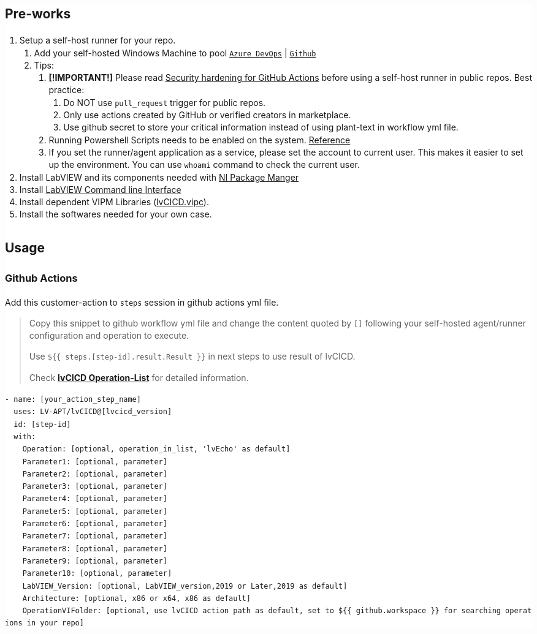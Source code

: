 ## Pre-works

  1. Setup a self-host runner for your repo.
     1. Add your self-hosted Windows Machine to pool [`Azure DevOps`](https://docs.microsoft.com/en-us/azure/devops/pipelines/agents/v2-windows?view=azure-devops) | [`Github`](https://docs.github.com/en/enterprise-server@3.2/actions/hosting-your-own-runners/adding-self-hosted-runners)
     2. Tips:
        1. **[!IMPORTANT!]** Please read [Security hardening for GitHub Actions](https://docs.github.com/en/enterprise-server@3.5/actions/security-guides/security-hardening-for-github-actions#hardening-for-self-hosted-runners) before using a self-host runner in public repos.
        Best practice:
           1. Do NOT use `pull_request` trigger for public repos.
           2. Only use actions created by GitHub or verified creators in marketplace.
           3. Use github secret to store your critical information instead of using plant-text in workflow yml file.
        2. Running Powershell Scripts needs to be enabled on the system. [Reference](https://www.partitionwizard.com/clone-disk/running-scripts-is-disabled-on-this-system.html)
        3. If you set the runner/agent application as a service, please set the account to current user. This makes it easier to set up the environment. You can use `whoami` command to check the current user.
  2. Install LabVIEW and its components needed with [NI Package Manger](https://www.ni.com/zh-cn/support/downloads/software-products/download.package-manager.html)
  3. Install [LabVIEW Command line Interface](https://www.ni.com/zh-cn/support/downloads/software-products/download.ni-labview-command-line-interface.html#)
  4. Install dependent VIPM Libraries ([lvCICD.vipc](https://github.com/LV-APT/lvCICD/files/8727600/lvCICD.zip)).
  5. Install the softwares needed for your own case.

## Usage

### Github Actions

Add this customer-action to `steps` session in github actions yml file.

> Copy this snippet to github workflow yml file and change the content quoted by `[]` following your self-hosted agent/runner configuration and operation to execute.
>
> Use `${{ steps.[step-id].result.Result }}` in next steps to use result of lvCICD.
>
> Check [**lvCICD Operation-List**](docs/Operation-List.md) for detailed information.

    - name: [your_action_step_name]
      uses: LV-APT/lvCICD@[lvcicd_version]
      id: [step-id]
      with:
        Operation: [optional, operation_in_list, 'lvEcho' as default]
        Parameter1: [optional, parameter]
        Parameter2: [optional, parameter]
        Parameter3: [optional, parameter]
        Parameter4: [optional, parameter]
        Parameter5: [optional, parameter]
        Parameter6: [optional, parameter]
        Parameter7: [optional, parameter]
        Parameter8: [optional, parameter]
        Parameter9: [optional, parameter]
        Parameter10: [optional, parameter]
        LabVIEW_Version: [optional, LabVIEW_version,2019 or Later,2019 as default]
        Architecture: [optional, x86 or x64, x86 as default]
        OperationVIFolder: [optional, use lvCICD action path as default, set to ${{ github.workspace }} for searching operations in your repo]
